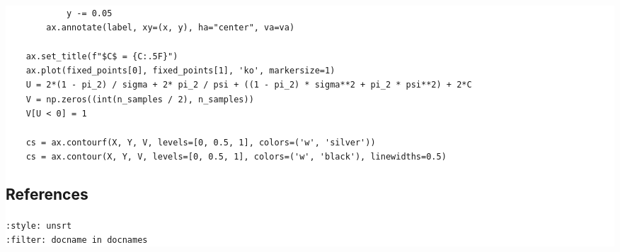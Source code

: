 ```{code-cell}
            y -= 0.05
        ax.annotate(label, xy=(x, y), ha="center", va=va)

    ax.set_title(f"$C$ = {C:.5F}")
    ax.plot(fixed_points[0], fixed_points[1], 'ko', markersize=1)
    U = 2*(1 - pi_2) / sigma + 2* pi_2 / psi + ((1 - pi_2) * sigma**2 + pi_2 * psi**2) + 2*C
    V = np.zeros((int(n_samples / 2), n_samples))
    V[U < 0] = 1

    cs = ax.contourf(X, Y, V, levels=[0, 0.5, 1], colors=('w', 'silver'))
    cs = ax.contour(X, Y, V, levels=[0, 0.5, 1], colors=('w', 'black'), linewidths=0.5)
```

## References

```{bibliography} ../references.bib
:style: unsrt
:filter: docname in docnames
```
